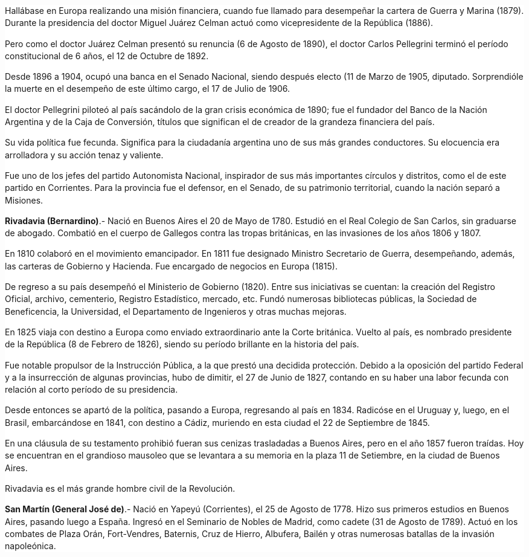 Hallábase en Europa realizando una misión financiera, cuando fue llamado para desempeñar la cartera de Guerra y Marina (1879). Durante la presidencia del doctor Miguel Juárez Celman actuó como vicepresidente de la República (1886).

Pero como el doctor Juárez Celman presentó su renuncia (6 de Agosto de 1890), el doctor Carlos Pellegrini terminó el período constitucional de 6 años, el 12 de Octubre de 1892.

Desde 1896 a 1904, ocupó una banca en el Senado Nacional, siendo después electo (11 de Marzo de 1905, diputado. Sorprendióle la muerte en el desempeño de este último cargo, el 17 de Julio de 1906.

El doctor Pellegrini piloteó al país sacándolo de la gran crisis económica de 1890; fue el fundador del Banco de la Nación Argentina y de la Caja de Conversión, títulos que significan el de creador de la grandeza financiera del país.

Su vida política fue fecunda. Significa para la ciudadanía argentina uno de sus más grandes conductores. Su elocuencia era arrolladora y su acción tenaz y valiente.

Fue uno de los jefes del partido Autonomista Nacional, inspirador de sus más importantes círculos y distritos, como el de este partido en Corrientes. Para la provincia fue el defensor, en el Senado, de su patrimonio territorial, cuando la nación separó a Misiones.

**Rivadavia (Bernardino)**.- Nació en Buenos Aires el 20 de Mayo de 1780. Estudió en el Real Colegio de San Carlos, sin graduarse de abogado. Combatió en el cuerpo de Gallegos contra las tropas británicas, en las invasiones de los años 1806 y 1807.

En 1810 colaboró en el movimiento emancipador. En 1811 fue designado Ministro Secretario de Guerra, desempeñando, además, las carteras de Gobierno y Hacienda. Fue encargado de negocios en Europa (1815).

De regreso a su país desempeñó el Ministerio de Gobierno (1820). Entre sus iniciativas se cuentan: la creación del Registro Oficial, archivo, cementerio, Registro Estadístico, mercado, etc. Fundó numerosas bibliotecas públicas, la Sociedad de Beneficencia, la Universidad, el Departamento de Ingenieros y otras muchas mejoras.

En 1825 viaja con destino a Europa como enviado extraordinario ante la Corte británica. Vuelto al país, es nombrado presidente de la República (8 de Febrero de 1826), siendo su período brillante en la historia del país.

Fue notable propulsor de la Instrucción Pública, a la que prestó una decidida protección. Debido a la oposición del partido Federal y a la insurrección de algunas provincias, hubo de dimitir, el 27 de Junio de 1827, contando en su haber una labor fecunda con relación al corto período de su presidencia.

Desde entonces se apartó de la política, pasando a Europa, regresando al país en 1834. Radicóse en el Uruguay y, luego, en el Brasil, embarcándose en 1841, con destino a Cádiz, muriendo en esta ciudad el 22 de Septiembre de 1845.

En una cláusula de su testamento prohibió fueran sus cenizas trasladadas a Buenos Aires, pero en el año 1857 fueron traídas. Hoy se encuentran en el grandioso mausoleo que se levantara a su memoria en la plaza 11 de Setiembre, en la ciudad de Buenos Aires.

Rivadavia es el más grande hombre civil de la Revolución.

**San Martín (General José de)**.- Nació en Yapeyú (Corrientes), el 25 de Agosto de 1778. Hizo sus primeros estudios en Buenos Aires, pasando luego a España. Ingresó en el Seminario de Nobles de Madrid, como cadete (31 de Agosto de 1789). Actuó en los combates de Plaza Orán, Fort-Vendres, Baternis, Cruz de Hierro, Albufera, Bailén y otras numerosas batallas de la invasión napoleónica.
